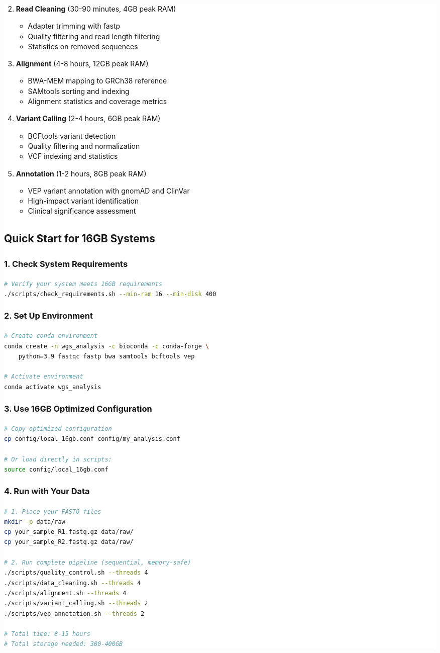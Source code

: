 2. **Read Cleaning** (30-90 minutes, 4GB peak RAM)
   - Adapter trimming with fastp
   - Quality filtering and read length filtering
   - Statistics on removed sequences

3. **Alignment** (4-8 hours, 12GB peak RAM)
   - BWA-MEM mapping to GRCh38 reference
   - SAMtools sorting and indexing
   - Alignment statistics and coverage metrics

4. **Variant Calling** (2-4 hours, 6GB peak RAM)
   - BCFtools variant detection
   - Quality filtering and normalization
   - VCF indexing and statistics

5. **Annotation** (1-2 hours, 8GB peak RAM)
   - VEP variant annotation with gnomAD and ClinVar
   - High-impact variant identification
   - Clinical significance assessment

## Quick Start for 16GB Systems

### 1. Check System Requirements
```bash
# Verify your system meets 16GB requirements
./scripts/check_requirements.sh --min-ram 16 --min-disk 400
```

### 2. Set Up Environment
```bash
# Create conda environment
conda create -n wgs_analysis -c bioconda -c conda-forge \
    python=3.9 fastqc fastp bwa samtools bcftools vep

# Activate environment
conda activate wgs_analysis
```

### 3. Use 16GB Optimized Configuration
```bash
# Copy optimized configuration
cp config/local_16gb.conf config/my_analysis.conf

# Or load directly in scripts:
source config/local_16gb.conf
```

### 4. Run with Your Data
```bash
# 1. Place your FASTQ files
mkdir -p data/raw
cp your_sample_R1.fastq.gz data/raw/
cp your_sample_R2.fastq.gz data/raw/

# 2. Run complete pipeline (sequential, memory-safe)
./scripts/quality_control.sh --threads 4
./scripts/data_cleaning.sh --threads 4
./scripts/alignment.sh --threads 4
./scripts/variant_calling.sh --threads 2
./scripts/vep_annotation.sh --threads 2

# Total time: 8-15 hours
# Total storage needed: 300-400GB
```
